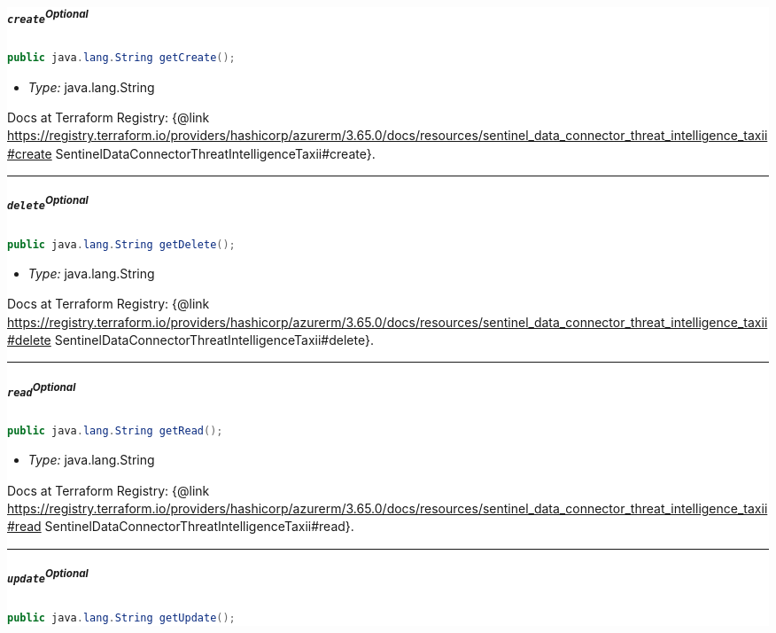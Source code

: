 ##### `create`<sup>Optional</sup> <a name="create" id="@cdktf/provider-azurerm.sentinelDataConnectorThreatIntelligenceTaxii.SentinelDataConnectorThreatIntelligenceTaxiiTimeouts.property.create"></a>

```java
public java.lang.String getCreate();
```

- *Type:* java.lang.String

Docs at Terraform Registry: {@link https://registry.terraform.io/providers/hashicorp/azurerm/3.65.0/docs/resources/sentinel_data_connector_threat_intelligence_taxii#create SentinelDataConnectorThreatIntelligenceTaxii#create}.

---

##### `delete`<sup>Optional</sup> <a name="delete" id="@cdktf/provider-azurerm.sentinelDataConnectorThreatIntelligenceTaxii.SentinelDataConnectorThreatIntelligenceTaxiiTimeouts.property.delete"></a>

```java
public java.lang.String getDelete();
```

- *Type:* java.lang.String

Docs at Terraform Registry: {@link https://registry.terraform.io/providers/hashicorp/azurerm/3.65.0/docs/resources/sentinel_data_connector_threat_intelligence_taxii#delete SentinelDataConnectorThreatIntelligenceTaxii#delete}.

---

##### `read`<sup>Optional</sup> <a name="read" id="@cdktf/provider-azurerm.sentinelDataConnectorThreatIntelligenceTaxii.SentinelDataConnectorThreatIntelligenceTaxiiTimeouts.property.read"></a>

```java
public java.lang.String getRead();
```

- *Type:* java.lang.String

Docs at Terraform Registry: {@link https://registry.terraform.io/providers/hashicorp/azurerm/3.65.0/docs/resources/sentinel_data_connector_threat_intelligence_taxii#read SentinelDataConnectorThreatIntelligenceTaxii#read}.

---

##### `update`<sup>Optional</sup> <a name="update" id="@cdktf/provider-azurerm.sentinelDataConnectorThreatIntelligenceTaxii.SentinelDataConnectorThreatIntelligenceTaxiiTimeouts.property.update"></a>

```java
public java.lang.String getUpdate();
```
